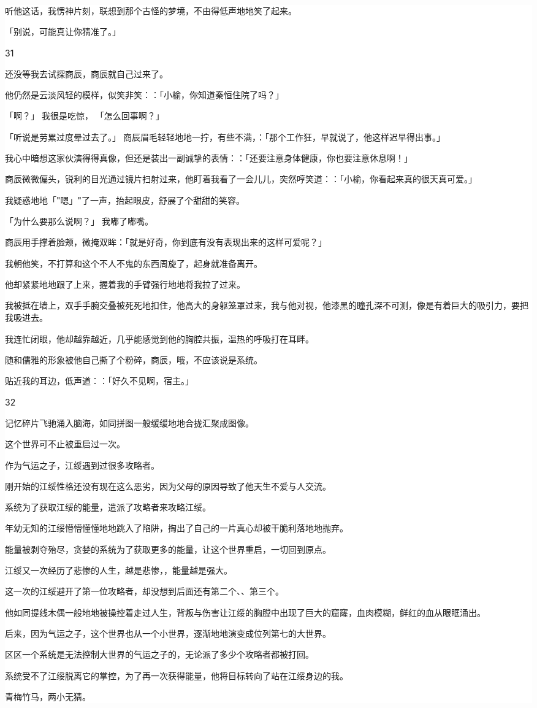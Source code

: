 听他这话，我愣神片刻，联想到那个古怪的梦境，不由得低声地地笑了起来。

「别说，可能真让你猜准了。」

31

还没等我去试探商辰，商辰就自己过来了。

他仍然是云淡风轻的模样，似笑非笑：：「小榆，你知道秦恒住院了吗？」

「啊？」 我很是吃惊， 「怎么回事啊？」

「听说是劳累过度晕过去了。」 商辰眉毛轻轻地地一拧，有些不满，：「那个工作狂，早就说了，他这样迟早得出事。」

我心中暗想这家伙演得得真像，但还是装出一副诚挚的表情：：「还要注意身体健康，你也要注意休息啊！」

商辰微微偏头，锐利的目光通过镜片扫射过来，他盯着我看了一会儿儿，突然哼笑道：：「小榆，你看起来真的很天真可爱。」

我疑惑地地「"嗯」"了一声，抬起眼皮，舒展了个甜甜的笑容。

「为什么要那么说啊？」 我嘟了嘟嘴。

商辰用手撑着脸颊，微掩双眸：「就是好奇，你到底有没有表现出来的这样可爱呢？」

我朝他笑，不打算和这个不人不鬼的东西周旋了，起身就准备离开。

他却紧紧地地跟了上来，握着我的手臂强行地地将我拉了过来。

我被抵在墙上，双手手腕交叠被死死地扣住，他高大的身躯笼罩过来，我与他对视，他漆黑的瞳孔深不可测，像是有着巨大的吸引力，要把我吸进去。

我连忙闭眼，他却越靠越近，几乎能感觉到他的胸腔共振，温热的呼吸打在耳畔。

随和儒雅的形象被他自己撕了个粉碎，商辰，哦，不应该说是系统。

贴近我的耳边，低声道：：「好久不见啊，宿主。」

32

记忆碎片飞驰涌入脑海，如同拼图一般缓缓地地合拢汇聚成图像。

这个世界可不止被重启过一次。

作为气运之子，江绥遇到过很多攻略者。

刚开始的江绥性格还没有现在这么恶劣，因为父母的原因导致了他天生不爱与人交流。

系统为了获取江绥的能量，遣派了攻略者来攻略江绥。

年幼无知的江绥懵懵懂懂地地跳入了陷阱，掏出了自己的一片真心却被干脆利落地地抛弃。

能量被剥夺殆尽，贪婪的系统为了获取更多的能量，让这个世界重启，一切回到原点。

江绥又一次经历了悲惨的人生，越是悲惨，，能量越是强大。

这一次的江绥避开了第一位攻略者，却没想到后面还有第二个、、第三个。

他如同提线木偶一般地地被操控着走过人生，背叛与伤害让江绥的胸膛中出现了巨大的窟窿，血肉模糊，鲜红的血从眼眶涌出。

后来，因为气运之子，这个世界也从一个小世界，逐渐地地演变成位列第七的大世界。

区区一个系统是无法控制大世界的气运之子的，无论派了多少个攻略者都被打回。

系统受不了江绥脱离它的掌控，为了再一次获得能量，他将目标转向了站在江绥身边的我。

青梅竹马，两小无猜。
